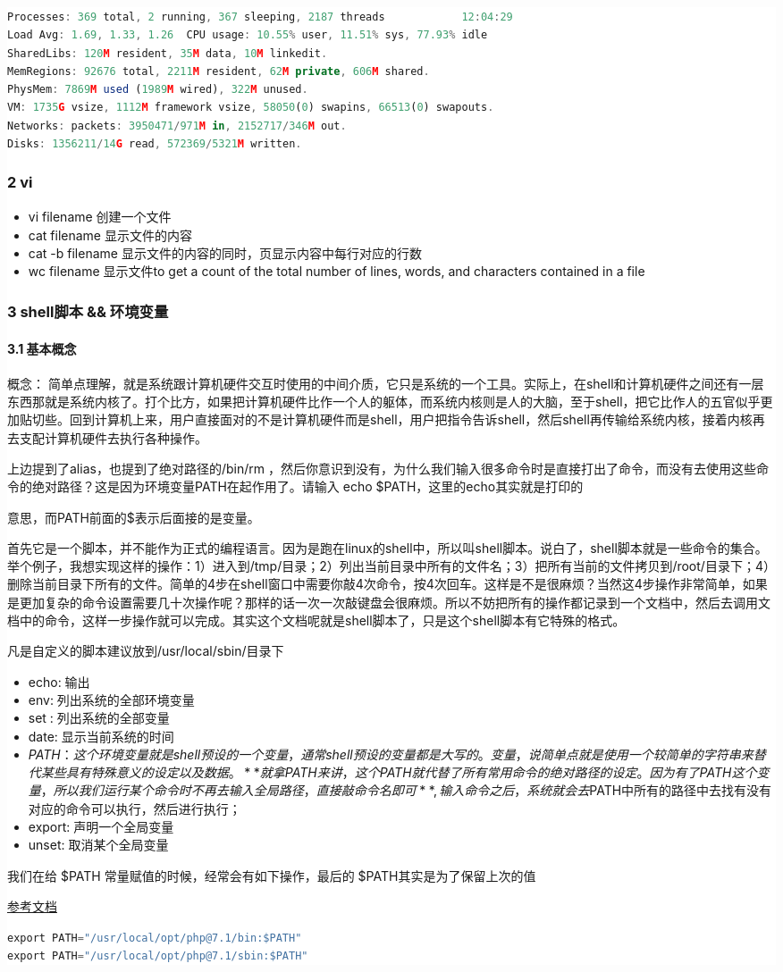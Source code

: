 ```javascript
Processes: 369 total, 2 running, 367 sleeping, 2187 threads            12:04:29
Load Avg: 1.69, 1.33, 1.26  CPU usage: 10.55% user, 11.51% sys, 77.93% idle
SharedLibs: 120M resident, 35M data, 10M linkedit.
MemRegions: 92676 total, 2211M resident, 62M private, 606M shared.
PhysMem: 7869M used (1989M wired), 322M unused.
VM: 1735G vsize, 1112M framework vsize, 58050(0) swapins, 66513(0) swapouts.
Networks: packets: 3950471/971M in, 2152717/346M out.
Disks: 1356211/14G read, 572369/5321M written.
```



### 2 vi

* vi filename 创建一个文件
* cat filename  显示文件的内容
* cat -b filename 显示文件的内容的同时，页显示内容中每行对应的行数
* wc filename 显示文件to get a count of the total number of lines, words, and characters contained in a file

### 3 shell脚本 && 环境变量

#### 3.1 基本概念

概念： 简单点理解，就是系统跟计算机硬件交互时使用的中间介质，它只是系统的一个工具。实际上，在shell和计算机硬件之间还有一层东西那就是系统内核了。打个比方，如果把计算机硬件比作一个人的躯体，而系统内核则是人的大脑，至于shell，把它比作人的五官似乎更加贴切些。回到计算机上来，用户直接面对的不是计算机硬件而是shell，用户把指令告诉shell，然后shell再传输给系统内核，接着内核再去支配计算机硬件去执行各种操作。

上边提到了alias，也提到了绝对路径的/bin/rm ，然后你意识到没有，为什么我们输入很多命令时是直接打出了命令，而没有去使用这些命令的绝对路径？这是因为环境变量PATH在起作用了。请输入 echo $PATH，这里的echo其实就是打印的

意思，而PATH前面的$表示后面接的是变量。

首先它是一个脚本，并不能作为正式的编程语言。因为是跑在linux的shell中，所以叫shell脚本。说白了，shell脚本就是一些命令的集合。举个例子，我想实现这样的操作：1）进入到/tmp/目录；2）列出当前目录中所有的文件名；3）把所有当前的文件拷贝到/root/目录下；4）删除当前目录下所有的文件。简单的4步在shell窗口中需要你敲4次命令，按4次回车。这样是不是很麻烦？当然这4步操作非常简单，如果是更加复杂的命令设置需要几十次操作呢？那样的话一次一次敲键盘会很麻烦。所以不妨把所有的操作都记录到一个文档中，然后去调用文档中的命令，这样一步操作就可以完成。其实这个文档呢就是shell脚本了，只是这个shell脚本有它特殊的格式。

凡是自定义的脚本建议放到/usr/local/sbin/目录下

* echo: 输出
* env: 列出系统的全部环境变量
* set : 列出系统的全部变量
* date: 显示当前系统的时间
* $PATH：这个环境变量就是shell预设的一个变量，通常shell预设的变量都是大写的。变量，说简单点就是使用一个较简单的字符串来替代某些具有特殊意义的设定以及数据。**就拿PATH来讲，这个PATH就代替了所有常用命令的绝对路径的设定。因为有了PATH这个变量，所以我们运行某个命令时不再去输入全局路径，直接敲命令名即可**,输入命令之后，系统就会去$PATH中所有的路径中去找有没有对应的命令可以执行，然后进行执行；
* export: 声明一个全局变量
* unset: 取消某个全局变量

我们在给 $PATH 常量赋值的时候，经常会有如下操作，最后的 $PATH其实是为了保留上次的值

[参考文档](http://www.92csz.com/study/linux/12.htm)

```java
export PATH="/usr/local/opt/php@7.1/bin:$PATH"
export PATH="/usr/local/opt/php@7.1/sbin:$PATH"
```
